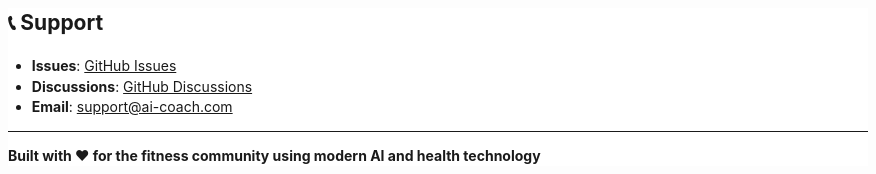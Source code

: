## 📞 Support

- **Issues**: [GitHub Issues](https://github.com/your-username/ai-coach/issues)
- **Discussions**: [GitHub Discussions](https://github.com/your-username/ai-coach/discussions)
- **Email**: support@ai-coach.com

---

**Built with ❤️ for the fitness community using modern AI and health technology**
